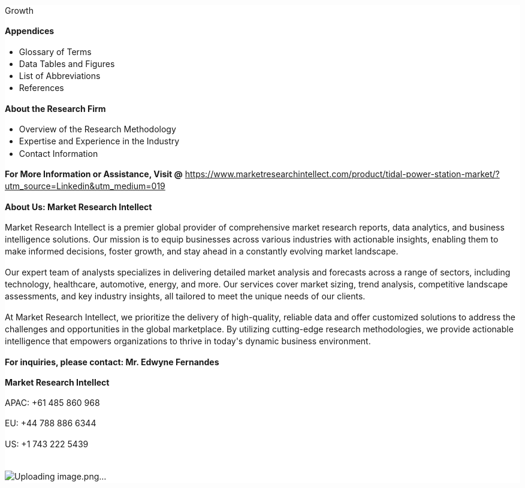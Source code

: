 Growth</li></ul><p><strong>Appendices</strong></p><ul><li>Glossary of Terms</li><li>Data Tables and Figures</li><li>List of Abbreviations</li><li>References</li></ul><p><strong>About the Research Firm</strong></p><ul><li>Overview of the Research Methodology</li><li>Expertise and Experience in the Industry</li><li>Contact Information</li></ul></div><div class="article-main__content" data-test-id="publishing-text-block"><p><span class="font-[700]"><strong>For More Information or Assistance, Visit @</strong>&nbsp;<a href="https://www.marketresearchintellect.com/product/tidal-power-station-market/?utm_source=Linkedin&utm_medium=019">https://www.marketresearchintellect.com/product/tidal-power-station-market/?utm_source=Linkedin&utm_medium=019</a></span></p><p><strong>About Us: Market Research Intellect</strong></p><p>Market Research Intellect is a premier global provider of comprehensive market research reports, data analytics, and business intelligence solutions. Our mission is to equip businesses across various industries with actionable insights, enabling them to make informed decisions, foster growth, and stay ahead in a constantly evolving market landscape.</p><p>Our expert team of analysts specializes in delivering detailed market analysis and forecasts across a range of sectors, including technology, healthcare, automotive, energy, and more. Our services cover market sizing, trend analysis, competitive landscape assessments, and key industry insights, all tailored to meet the unique needs of our clients.</p><p>At Market Research Intellect, we prioritize the delivery of high-quality, reliable data and offer customized solutions to address the challenges and opportunities in the global marketplace. By utilizing cutting-edge research methodologies, we provide actionable intelligence that empowers organizations to thrive in today's dynamic business environment.</p><p><strong>For inquiries, please contact: Mr. Edwyne Fernandes</strong></p><p><strong>Market Research Intellect</strong></p><p>APAC: +61 485 860 968</p><p>EU: +44 788 886 6344</p><p>US: +1 743 222 5439</p></div><div class="article-main__content" data-test-id="publishing-text-block">&nbsp;</div>
![Uploading image.png…]()
